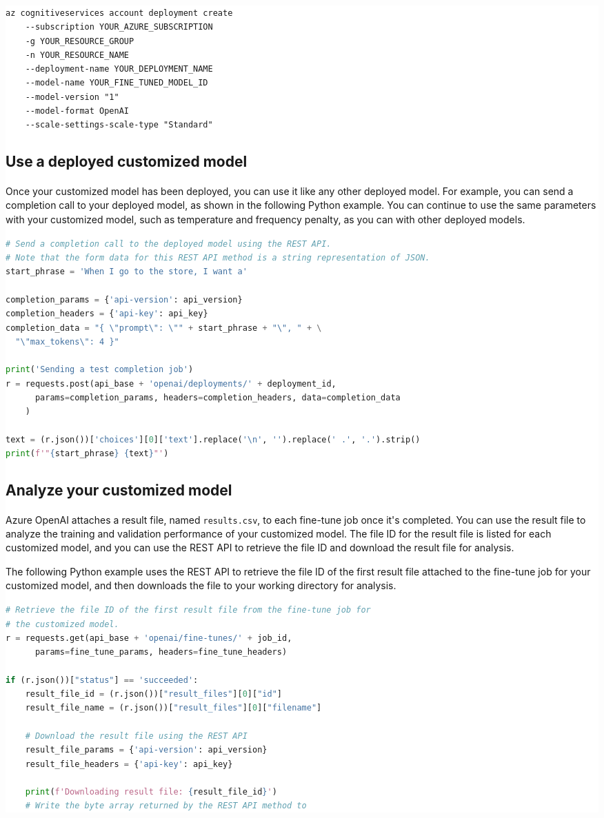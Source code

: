 ```console
az cognitiveservices account deployment create 
    --subscription YOUR_AZURE_SUBSCRIPTION
    -g YOUR_RESOURCE_GROUP
    -n YOUR_RESOURCE_NAME 
    --deployment-name YOUR_DEPLOYMENT_NAME
    --model-name YOUR_FINE_TUNED_MODEL_ID 
    --model-version "1" 
    --model-format OpenAI 
    --scale-settings-scale-type "Standard" 
```

## Use a deployed customized model

Once your customized model has been deployed, you can use it like any other deployed model. For example, you can send a completion call to your deployed model, as shown in the following Python example. You can continue to use the same parameters with your customized model, such as temperature and frequency penalty, as you can with other deployed models. 

```python
# Send a completion call to the deployed model using the REST API.
# Note that the form data for this REST API method is a string representation of JSON.
start_phrase = 'When I go to the store, I want a'

completion_params = {'api-version': api_version}
completion_headers = {'api-key': api_key}
completion_data = "{ \"prompt\": \"" + start_phrase + "\", " + \
  "\"max_tokens\": 4 }"

print('Sending a test completion job')
r = requests.post(api_base + 'openai/deployments/' + deployment_id, 
      params=completion_params, headers=completion_headers, data=completion_data
    )

text = (r.json())['choices'][0]['text'].replace('\n', '').replace(' .', '.').strip()
print(f'"{start_phrase} {text}"')
```

## Analyze your customized model

Azure OpenAI attaches a result file, named `results.csv`, to each fine-tune job once it's completed. You can use the result file to analyze the training and validation performance of your customized model. The file ID for the result file is listed for each customized model, and you can use the REST API to retrieve the file ID and download the result file for analysis.

The following Python example uses the REST API to retrieve the file ID of the first result file attached to the fine-tune job for your customized model, and then downloads the file to your working directory for analysis.

```python
# Retrieve the file ID of the first result file from the fine-tune job for
# the customized model.
r = requests.get(api_base + 'openai/fine-tunes/' + job_id, 
      params=fine_tune_params, headers=fine_tune_headers)

if (r.json())["status"] == 'succeeded':
    result_file_id = (r.json())["result_files"][0]["id"]
    result_file_name = (r.json())["result_files"][0]["filename"]

    # Download the result file using the REST API
    result_file_params = {'api-version': api_version}
    result_file_headers = {'api-key': api_key}

    print(f'Downloading result file: {result_file_id}')
    # Write the byte array returned by the REST API method to 
```